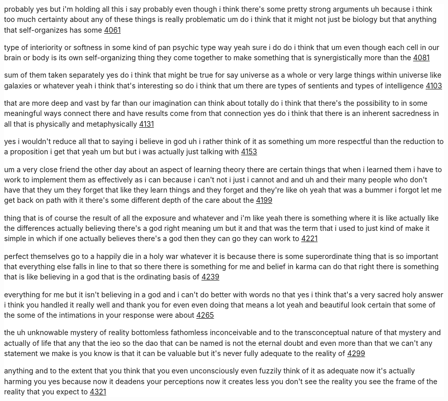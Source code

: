 probably yes but i'm holding all this i say probably even though i think there's some pretty strong arguments uh because i think too much certainty about any of these things is really problematic um do i think that it might not just be biology but that anything that self-organizes has some [4061](https://www.youtube.com/watch?v=iAcB0yBtXLM&t=4061.4s)

type of interiority or softness in some kind of pan psychic type way yeah sure i do do i think that um even though each cell in our brain or body is its own self-organizing thing they come together to make something that is synergistically more than the [4081](https://www.youtube.com/watch?v=iAcB0yBtXLM&t=4081.92s)

sum of them taken separately yes do i think that might be true for say universe as a whole or very large things within universe like galaxies or whatever yeah i think that's interesting so do i think that um there are types of sentients and types of intelligence [4103](https://www.youtube.com/watch?v=iAcB0yBtXLM&t=4103.4s)

that are more deep and vast by far than our imagination can think about totally do i think that there's the possibility to in some meaningful ways connect there and have results come from that connection yes do i think that there is an inherent sacredness in all that is physically and metaphysically [4131](https://www.youtube.com/watch?v=iAcB0yBtXLM&t=4131.179s)

yes i wouldn't reduce all that to saying i believe in god uh i rather think of it as something um more respectful than the reduction to a proposition i get that yeah um but but i was actually just talking with [4153](https://www.youtube.com/watch?v=iAcB0yBtXLM&t=4153.02s)

um a very close friend the other day about an aspect of learning theory there are certain things that when i learned them i have to work to implement them as effectively as i can because i can't not i just i cannot and and uh and their many people who don't have that they um they forget that like they learn things and they forget and they're like oh yeah that was a bummer i forgot let me get back on path with it there's some different depth of the care about the [4199](https://www.youtube.com/watch?v=iAcB0yBtXLM&t=4199.52s)

thing that is of course the result of all the exposure and whatever and i'm like yeah there is something where it is like actually like the differences actually believing there's a god right meaning um but it and that was the term that i used to just kind of make it simple in which if one actually believes there's a god then they can go they can work to [4221](https://www.youtube.com/watch?v=iAcB0yBtXLM&t=4221.06s)

perfect themselves go to a happily die in a holy war whatever it is because there is some superordinate thing that is so important that everything else falls in line to that so there there is something for me and belief in karma can do that right there is something that is like believing in a god that is the ordinating basis of [4239](https://www.youtube.com/watch?v=iAcB0yBtXLM&t=4239.659s)

everything for me but it isn't believing in a god and i can't do better with words no that yes i think that's a very sacred holy answer i think you handled it really well and thank you for even even doing that means a lot yeah and beautiful look certain that some of the some of the intimations in your response were about [4265](https://www.youtube.com/watch?v=iAcB0yBtXLM&t=4265.239s)

the uh unknowable mystery of reality bottomless fathomless inconceivable and to the transconceptual nature of that mystery and actually of life that any that the ieo so the dao that can be named is not the eternal doubt and even more than that we can't any statement we make is you know is that it can be valuable but it's never fully adequate to the reality of [4299](https://www.youtube.com/watch?v=iAcB0yBtXLM&t=4299.719s)

anything and to the extent that you think that you even unconsciously even fuzzily think of it as adequate now it's actually harming you yes because now it deadens your perceptions now it creates less you don't see the reality you see the frame of the reality that you expect to [4321](https://www.youtube.com/watch?v=iAcB0yBtXLM&t=4321.199s)
